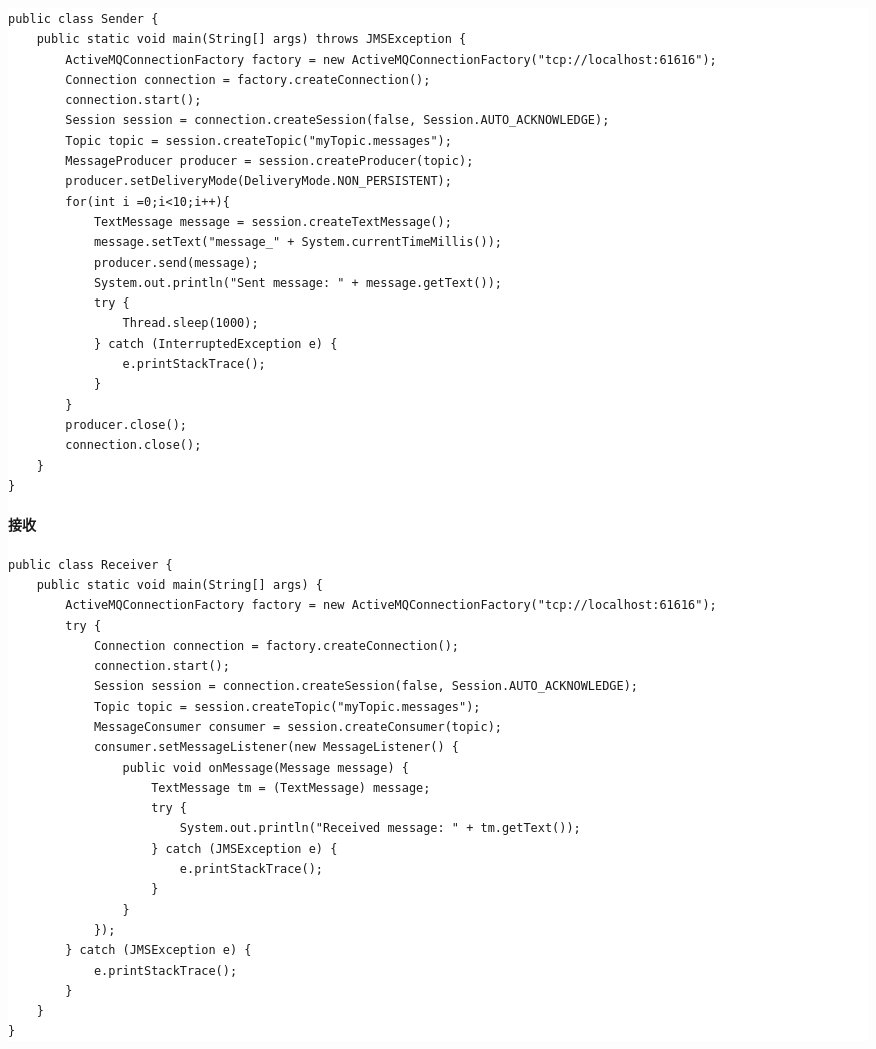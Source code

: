 ```
public class Sender {
    public static void main(String[] args) throws JMSException {
        ActiveMQConnectionFactory factory = new ActiveMQConnectionFactory("tcp://localhost:61616");
        Connection connection = factory.createConnection();
        connection.start();
        Session session = connection.createSession(false, Session.AUTO_ACKNOWLEDGE);
        Topic topic = session.createTopic("myTopic.messages");
        MessageProducer producer = session.createProducer(topic);
        producer.setDeliveryMode(DeliveryMode.NON_PERSISTENT);
        for(int i =0;i<10;i++){
            TextMessage message = session.createTextMessage();
            message.setText("message_" + System.currentTimeMillis());
            producer.send(message);
            System.out.println("Sent message: " + message.getText());
            try {
                Thread.sleep(1000);
            } catch (InterruptedException e) {
                e.printStackTrace();
            }
        }
        producer.close();
        connection.close();
    }
}
```
#### 接收
```
public class Receiver {
    public static void main(String[] args) {
        ActiveMQConnectionFactory factory = new ActiveMQConnectionFactory("tcp://localhost:61616");
        try {
            Connection connection = factory.createConnection();
            connection.start();
            Session session = connection.createSession(false, Session.AUTO_ACKNOWLEDGE);
            Topic topic = session.createTopic("myTopic.messages");
            MessageConsumer consumer = session.createConsumer(topic);
            consumer.setMessageListener(new MessageListener() {
                public void onMessage(Message message) {
                    TextMessage tm = (TextMessage) message;
                    try {
                        System.out.println("Received message: " + tm.getText());
                    } catch (JMSException e) {
                        e.printStackTrace();
                    }
                }
            });
        } catch (JMSException e) {
            e.printStackTrace();
        }
    }
}
```
